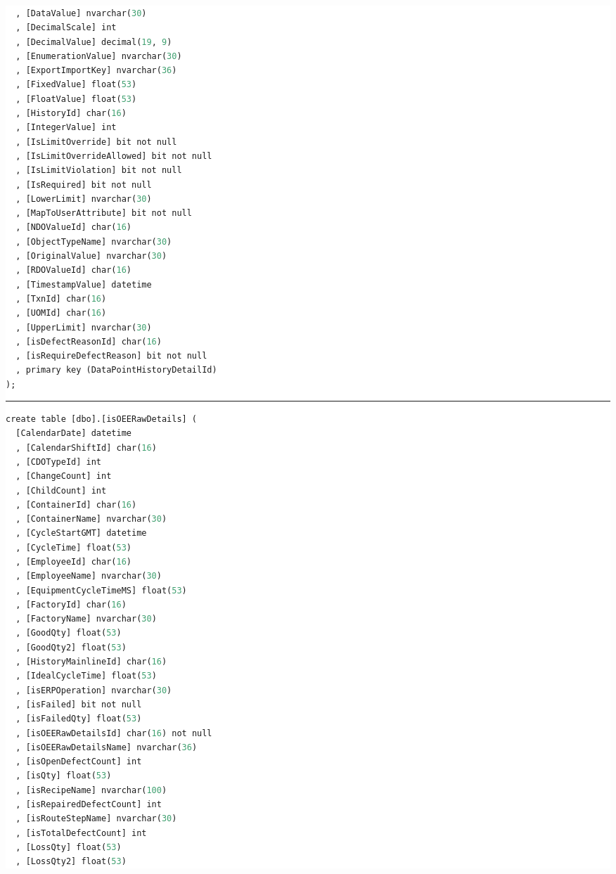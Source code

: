 ```SQL
  , [DataValue] nvarchar(30)  
  , [DecimalScale] int  
  , [DecimalValue] decimal(19, 9)  
  , [EnumerationValue] nvarchar(30)  
  , [ExportImportKey] nvarchar(36)  
  , [FixedValue] float(53)  
  , [FloatValue] float(53)  
  , [HistoryId] char(16)  
  , [IntegerValue] int  
  , [IsLimitOverride] bit not null  
  , [IsLimitOverrideAllowed] bit not null  
  , [IsLimitViolation] bit not null  
  , [IsRequired] bit not null  
  , [LowerLimit] nvarchar(30)  
  , [MapToUserAttribute] bit not null  
  , [NDOValueId] char(16)  
  , [ObjectTypeName] nvarchar(30)  
  , [OriginalValue] nvarchar(30)  
  , [RDOValueId] char(16)  
  , [TimestampValue] datetime  
  , [TxnId] char(16)  
  , [UOMId] char(16)  
  , [UpperLimit] nvarchar(30)  
  , [isDefectReasonId] char(16)  
  , [isRequireDefectReason] bit not null  
  , primary key (DataPointHistoryDetailId)  
);
```

---

```SQL
create table [dbo].[isOEERawDetails] (  
  [CalendarDate] datetime  
  , [CalendarShiftId] char(16)  
  , [CDOTypeId] int  
  , [ChangeCount] int  
  , [ChildCount] int  
  , [ContainerId] char(16)  
  , [ContainerName] nvarchar(30)  
  , [CycleStartGMT] datetime  
  , [CycleTime] float(53)  
  , [EmployeeId] char(16)  
  , [EmployeeName] nvarchar(30)  
  , [EquipmentCycleTimeMS] float(53)  
  , [FactoryId] char(16)  
  , [FactoryName] nvarchar(30)  
  , [GoodQty] float(53)  
  , [GoodQty2] float(53)  
  , [HistoryMainlineId] char(16)  
  , [IdealCycleTime] float(53)  
  , [isERPOperation] nvarchar(30)  
  , [isFailed] bit not null  
  , [isFailedQty] float(53)  
  , [isOEERawDetailsId] char(16) not null  
  , [isOEERawDetailsName] nvarchar(36)  
  , [isOpenDefectCount] int  
  , [isQty] float(53)  
  , [isRecipeName] nvarchar(100)  
  , [isRepairedDefectCount] int  
  , [isRouteStepName] nvarchar(30)  
  , [isTotalDefectCount] int  
  , [LossQty] float(53)  
  , [LossQty2] float(53)  
```